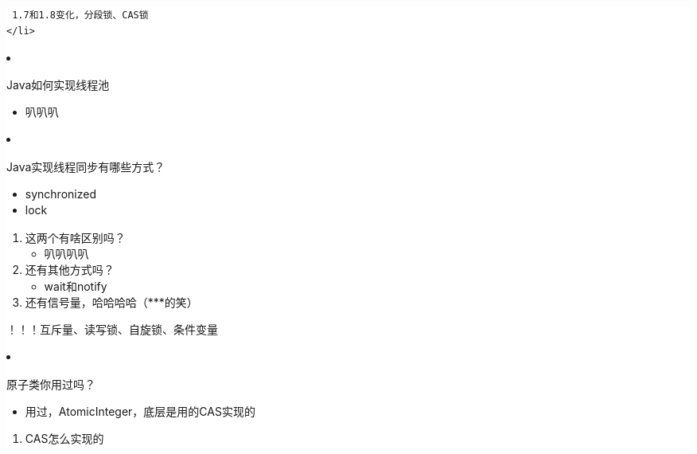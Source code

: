      1.7和1.8变化，分段锁、CAS锁
    </li>
   </ul>
  </li>
  <li>
   <p>
    Java如何实现线程池
   </p>
   <ul>
    <li>
     叭叭叭
    </li>
   </ul>
  </li>
  <li>
   <p>
    Java实现线程同步有哪些方式？
   </p>
   <ul>
    <li>
     synchronized
    </li>
    <li>
     lock
    </li>
   </ul>
   <ol>
    <li>
     这两个有啥区别吗？
     <ul>
      <li>
       叭叭叭叭
      </li>
     </ul>
    </li>
    <li>
     还有其他方式吗？
     <ul>
      <li>
       wait和notify
      </li>
     </ul>
    </li>
    <li>
     还有信号量，哈哈哈哈（***的笑）
    </li>
   </ol>
   <p>
    ！！！互斥量、读写锁、自旋锁、条件变量
   </p>
  </li>
  <li>
   <p>
    原子类你用过吗？
   </p>
   <ul>
    <li>
     用过，AtomicInteger，底层是用的CAS实现的
    </li>
   </ul>
   <ol>
    <li>
     CAS怎么实现的
     <ul>